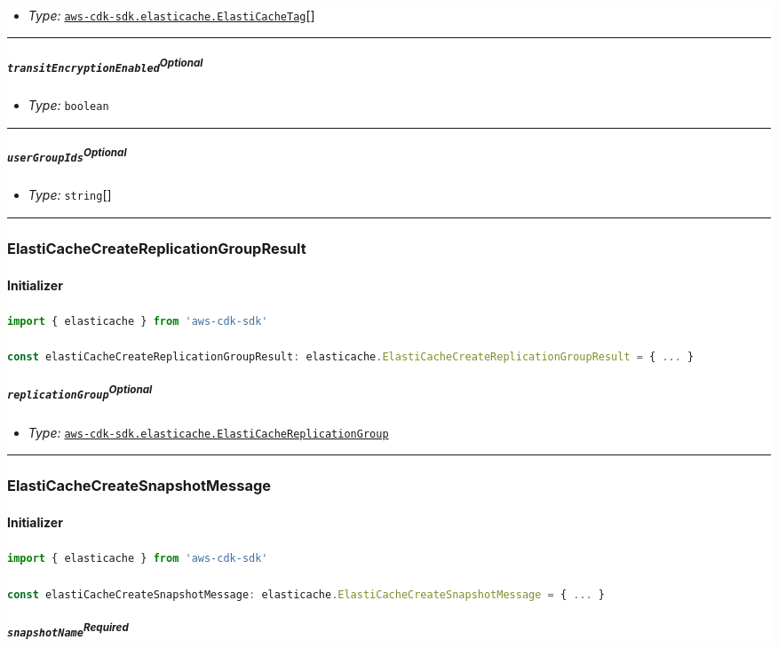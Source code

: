 - *Type:* [`aws-cdk-sdk.elasticache.ElastiCacheTag`](#aws-cdk-sdk.elasticache.ElastiCacheTag)[]

---

##### `transitEncryptionEnabled`<sup>Optional</sup> <a name="aws-cdk-sdk.elasticache.ElastiCacheCreateReplicationGroupMessage.property.transitEncryptionEnabled"></a>

- *Type:* `boolean`

---

##### `userGroupIds`<sup>Optional</sup> <a name="aws-cdk-sdk.elasticache.ElastiCacheCreateReplicationGroupMessage.property.userGroupIds"></a>

- *Type:* `string`[]

---

### ElastiCacheCreateReplicationGroupResult <a name="aws-cdk-sdk.elasticache.ElastiCacheCreateReplicationGroupResult"></a>

#### Initializer <a name="[object Object].Initializer"></a>

```typescript
import { elasticache } from 'aws-cdk-sdk'

const elastiCacheCreateReplicationGroupResult: elasticache.ElastiCacheCreateReplicationGroupResult = { ... }
```

##### `replicationGroup`<sup>Optional</sup> <a name="aws-cdk-sdk.elasticache.ElastiCacheCreateReplicationGroupResult.property.replicationGroup"></a>

- *Type:* [`aws-cdk-sdk.elasticache.ElastiCacheReplicationGroup`](#aws-cdk-sdk.elasticache.ElastiCacheReplicationGroup)

---

### ElastiCacheCreateSnapshotMessage <a name="aws-cdk-sdk.elasticache.ElastiCacheCreateSnapshotMessage"></a>

#### Initializer <a name="[object Object].Initializer"></a>

```typescript
import { elasticache } from 'aws-cdk-sdk'

const elastiCacheCreateSnapshotMessage: elasticache.ElastiCacheCreateSnapshotMessage = { ... }
```

##### `snapshotName`<sup>Required</sup> <a name="aws-cdk-sdk.elasticache.ElastiCacheCreateSnapshotMessage.property.snapshotName"></a>
